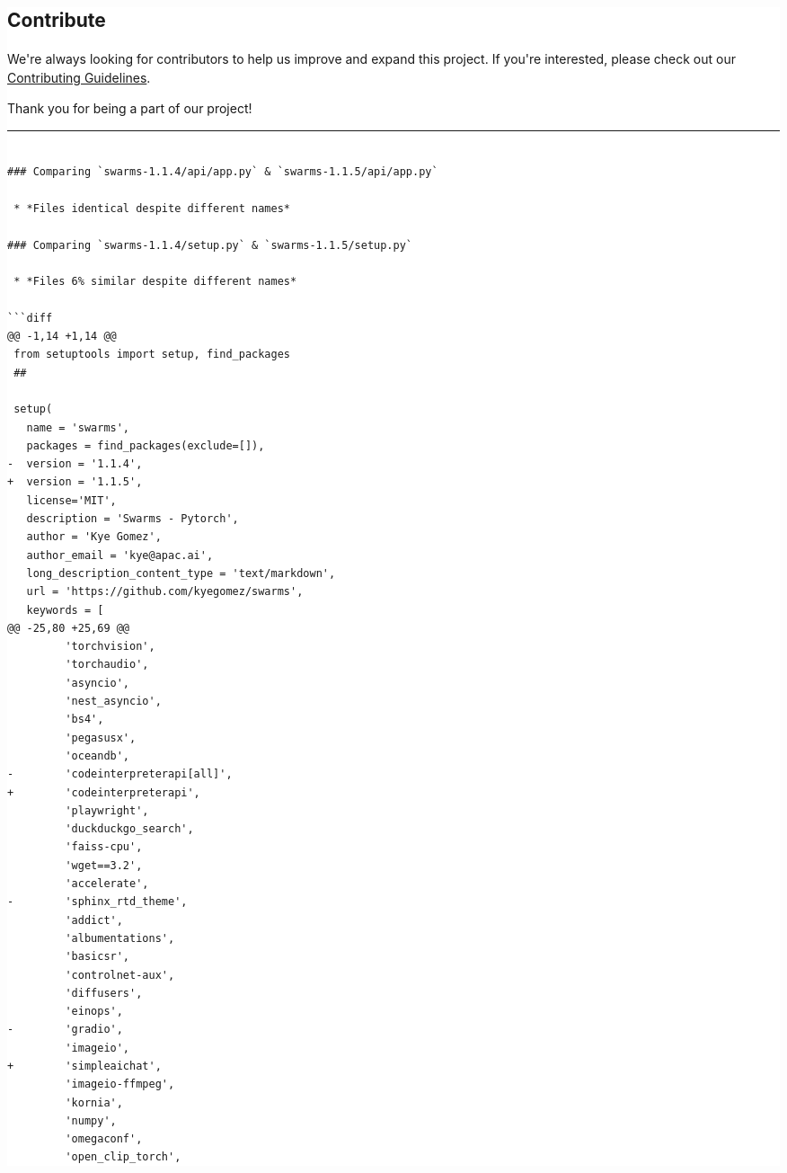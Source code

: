  ## Contribute
 We're always looking for contributors to help us improve and expand this project. If you're interested, please check out our [Contributing Guidelines](DOCS/C0NTRIBUTING.md).
 
 Thank you for being a part of our project!
 
 ---
```

### Comparing `swarms-1.1.4/api/app.py` & `swarms-1.1.5/api/app.py`

 * *Files identical despite different names*

### Comparing `swarms-1.1.4/setup.py` & `swarms-1.1.5/setup.py`

 * *Files 6% similar despite different names*

```diff
@@ -1,14 +1,14 @@
 from setuptools import setup, find_packages
 ##
 
 setup(
   name = 'swarms',
   packages = find_packages(exclude=[]),
-  version = '1.1.4',
+  version = '1.1.5',
   license='MIT',
   description = 'Swarms - Pytorch',
   author = 'Kye Gomez',
   author_email = 'kye@apac.ai',
   long_description_content_type = 'text/markdown',
   url = 'https://github.com/kyegomez/swarms',
   keywords = [
@@ -25,80 +25,69 @@
         'torchvision',
         'torchaudio',
         'asyncio',
         'nest_asyncio',
         'bs4',
         'pegasusx',
         'oceandb',
-        'codeinterpreterapi[all]',
+        'codeinterpreterapi',
         'playwright',
         'duckduckgo_search',
         'faiss-cpu',
         'wget==3.2',
         'accelerate',
-        'sphinx_rtd_theme',
         'addict',
         'albumentations',
         'basicsr',
         'controlnet-aux',
         'diffusers',
         'einops',
-        'gradio',
         'imageio',
+        'simpleaichat',
         'imageio-ffmpeg',
         'kornia',
         'numpy',
         'omegaconf',
         'open_clip_torch',
```